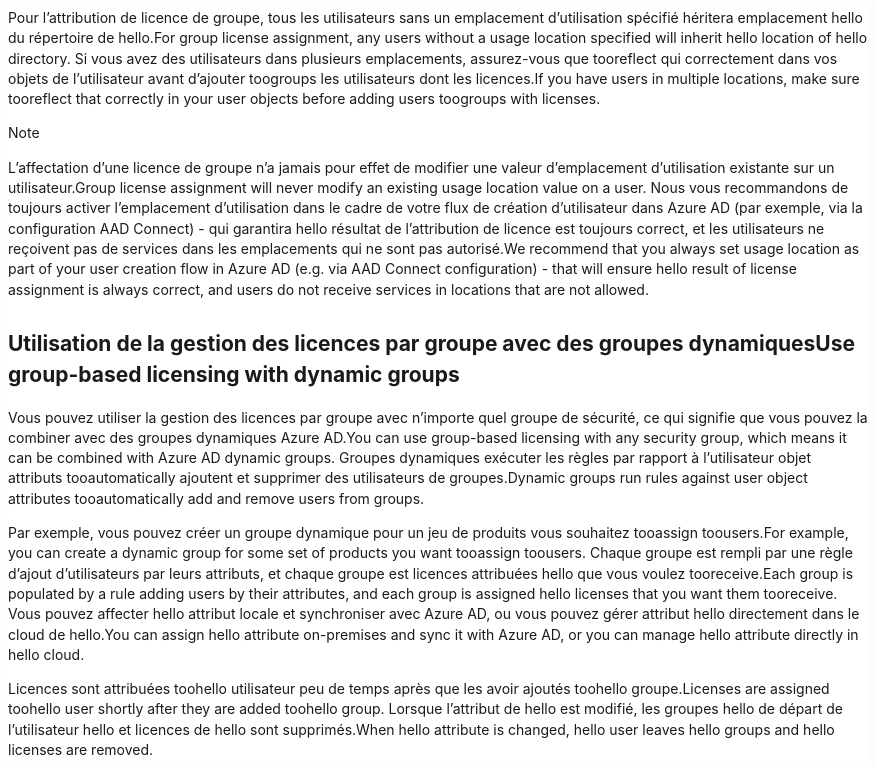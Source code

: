 <span data-ttu-id="73c58-110">Pour l’attribution de licence de groupe, tous les utilisateurs sans un emplacement d’utilisation spécifié héritera emplacement hello du répertoire de hello.</span><span class="sxs-lookup"><span data-stu-id="73c58-110">For group license assignment, any users without a usage location specified will inherit hello location of hello directory.</span></span> <span data-ttu-id="73c58-111">Si vous avez des utilisateurs dans plusieurs emplacements, assurez-vous que tooreflect qui correctement dans vos objets de l’utilisateur avant d’ajouter toogroups les utilisateurs dont les licences.</span><span class="sxs-lookup"><span data-stu-id="73c58-111">If you have users in multiple locations, make sure tooreflect that correctly in your user objects before adding users toogroups with licenses.</span></span>

> [!NOTE]
> <span data-ttu-id="73c58-112">L’affectation d’une licence de groupe n’a jamais pour effet de modifier une valeur d’emplacement d’utilisation existante sur un utilisateur.</span><span class="sxs-lookup"><span data-stu-id="73c58-112">Group license assignment will never modify an existing usage location value on a user.</span></span> <span data-ttu-id="73c58-113">Nous vous recommandons de toujours activer l’emplacement d’utilisation dans le cadre de votre flux de création d’utilisateur dans Azure AD (par exemple, via la configuration AAD Connect) - qui garantira hello résultat de l’attribution de licence est toujours correct, et les utilisateurs ne reçoivent pas de services dans les emplacements qui ne sont pas autorisé.</span><span class="sxs-lookup"><span data-stu-id="73c58-113">We recommend that you always set usage location as part of your user creation flow in Azure AD (e.g. via AAD Connect configuration) - that will ensure hello result of license assignment is always correct, and users do not receive services in locations that are not allowed.</span></span>

## <a name="use-group-based-licensing-with-dynamic-groups"></a><span data-ttu-id="73c58-114">Utilisation de la gestion des licences par groupe avec des groupes dynamiques</span><span class="sxs-lookup"><span data-stu-id="73c58-114">Use group-based licensing with dynamic groups</span></span>

<span data-ttu-id="73c58-115">Vous pouvez utiliser la gestion des licences par groupe avec n’importe quel groupe de sécurité, ce qui signifie que vous pouvez la combiner avec des groupes dynamiques Azure AD.</span><span class="sxs-lookup"><span data-stu-id="73c58-115">You can use group-based licensing with any security group, which means it can be combined with Azure AD dynamic groups.</span></span> <span data-ttu-id="73c58-116">Groupes dynamiques exécuter les règles par rapport à l’utilisateur objet attributs tooautomatically ajoutent et supprimer des utilisateurs de groupes.</span><span class="sxs-lookup"><span data-stu-id="73c58-116">Dynamic groups run rules against user object attributes tooautomatically add and remove users from groups.</span></span>

<span data-ttu-id="73c58-117">Par exemple, vous pouvez créer un groupe dynamique pour un jeu de produits vous souhaitez tooassign toousers.</span><span class="sxs-lookup"><span data-stu-id="73c58-117">For example, you can create a dynamic group for some set of products you want tooassign toousers.</span></span> <span data-ttu-id="73c58-118">Chaque groupe est rempli par une règle d’ajout d’utilisateurs par leurs attributs, et chaque groupe est licences attribuées hello que vous voulez tooreceive.</span><span class="sxs-lookup"><span data-stu-id="73c58-118">Each group is populated by a rule adding users by their attributes, and each group is assigned hello licenses that you want them tooreceive.</span></span> <span data-ttu-id="73c58-119">Vous pouvez affecter hello attribut locale et synchroniser avec Azure AD, ou vous pouvez gérer attribut hello directement dans le cloud de hello.</span><span class="sxs-lookup"><span data-stu-id="73c58-119">You can assign hello attribute on-premises and sync it with Azure AD, or you can manage hello attribute directly in hello cloud.</span></span>

<span data-ttu-id="73c58-120">Licences sont attribuées toohello utilisateur peu de temps après que les avoir ajoutés toohello groupe.</span><span class="sxs-lookup"><span data-stu-id="73c58-120">Licenses are assigned toohello user shortly after they are added toohello group.</span></span> <span data-ttu-id="73c58-121">Lorsque l’attribut de hello est modifié, les groupes hello de départ de l’utilisateur hello et licences de hello sont supprimés.</span><span class="sxs-lookup"><span data-stu-id="73c58-121">When hello attribute is changed, hello user leaves hello groups and hello licenses are removed.</span></span>
